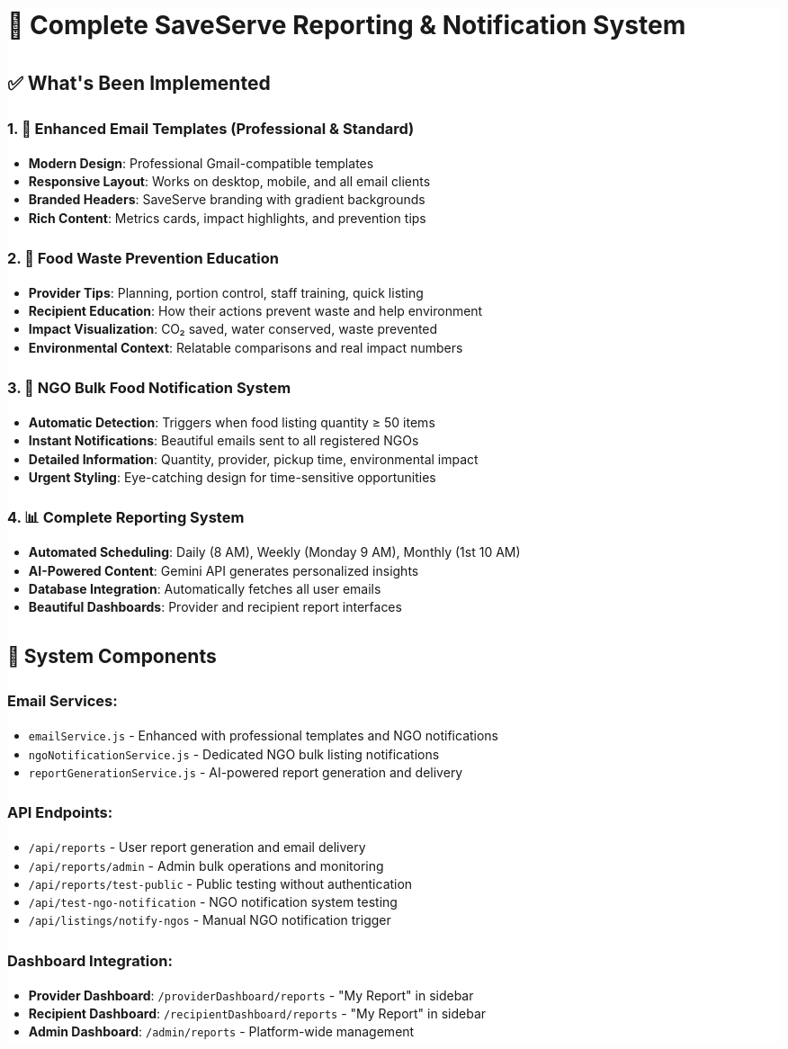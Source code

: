 # 🎉 Complete SaveServe Reporting & Notification System

## ✅ **What's Been Implemented**

### 1. **📧 Enhanced Email Templates (Professional & Standard)**
- **Modern Design**: Professional Gmail-compatible templates
- **Responsive Layout**: Works on desktop, mobile, and all email clients
- **Branded Headers**: SaveServe branding with gradient backgrounds
- **Rich Content**: Metrics cards, impact highlights, and prevention tips

### 2. **🌱 Food Waste Prevention Education**
- **Provider Tips**: Planning, portion control, staff training, quick listing
- **Recipient Education**: How their actions prevent waste and help environment
- **Impact Visualization**: CO₂ saved, water conserved, waste prevented
- **Environmental Context**: Relatable comparisons and real impact numbers

### 3. **🚨 NGO Bulk Food Notification System**
- **Automatic Detection**: Triggers when food listing quantity ≥ 50 items
- **Instant Notifications**: Beautiful emails sent to all registered NGOs
- **Detailed Information**: Quantity, provider, pickup time, environmental impact
- **Urgent Styling**: Eye-catching design for time-sensitive opportunities

### 4. **📊 Complete Reporting System**
- **Automated Scheduling**: Daily (8 AM), Weekly (Monday 9 AM), Monthly (1st 10 AM)
- **AI-Powered Content**: Gemini API generates personalized insights
- **Database Integration**: Automatically fetches all user emails
- **Beautiful Dashboards**: Provider and recipient report interfaces

## 🔧 **System Components**

### **Email Services:**
- `emailService.js` - Enhanced with professional templates and NGO notifications
- `ngoNotificationService.js` - Dedicated NGO bulk listing notifications
- `reportGenerationService.js` - AI-powered report generation and delivery

### **API Endpoints:**
- `/api/reports` - User report generation and email delivery
- `/api/reports/admin` - Admin bulk operations and monitoring
- `/api/reports/test-public` - Public testing without authentication
- `/api/test-ngo-notification` - NGO notification system testing
- `/api/listings/notify-ngos` - Manual NGO notification trigger

### **Dashboard Integration:**
- **Provider Dashboard**: `/providerDashboard/reports` - "My Report" in sidebar
- **Recipient Dashboard**: `/recipientDashboard/reports` - "My Report" in sidebar
- **Admin Dashboard**: `/admin/reports` - Platform-wide management
